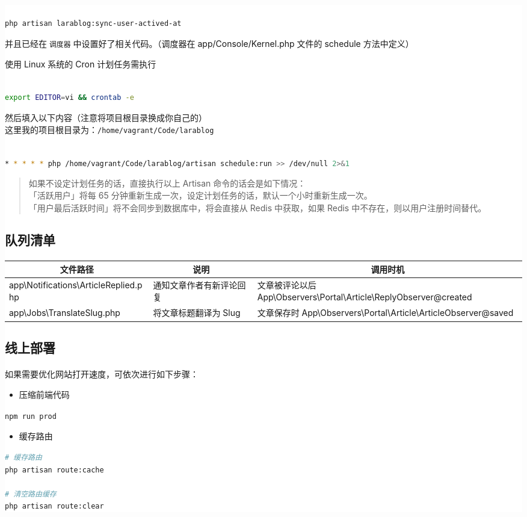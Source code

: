 
```sh

php artisan larablog:sync-user-actived-at

```


并且已经在 `调度器` 中设置好了相关代码。（调度器在 app/Console/Kernel.php 文件的 schedule 方法中定义）

使用 Linux 系统的 Cron 计划任务需执行


```sh

export EDITOR=vi && crontab -e

```

然后填入以下内容（注意将项目根目录换成你自己的）  
这里我的项目根目录为：`/home/vagrant/Code/larablog`


```sh

* * * * * php /home/vagrant/Code/larablog/artisan schedule:run >> /dev/null 2>&1

```

> 如果不设定计划任务的话，直接执行以上 Artisan 命令的话会是如下情况：  
「活跃用户」将每 65 分钟重新生成一次，设定计划任务的话，默认一个小时重新生成一次。  
「用户最后活跃时间」将不会同步到数据库中，将会直接从 Redis 中获取，如果 Redis 中不存在，则以用户注册时间替代。

## 队列清单

文件路径 | 说明 | 调用时机
--- | --- | ---
app\Notifications\ArticleReplied.php | 通知文章作者有新评论回复 | 文章被评论以后 App\Observers\Portal\Article\ReplyObserver@created
app\Jobs\TranslateSlug.php | 将文章标题翻译为 Slug | 文章保存时 App\Observers\Portal\Article\ArticleObserver@saved

## 线上部署

如果需要优化网站打开速度，可依次进行如下步骤：

- 压缩前端代码

```bash
npm run prod
```

- 缓存路由

```sh
# 缓存路由
php artisan route:cache

# 清空路由缓存
php artisan route:clear
```
